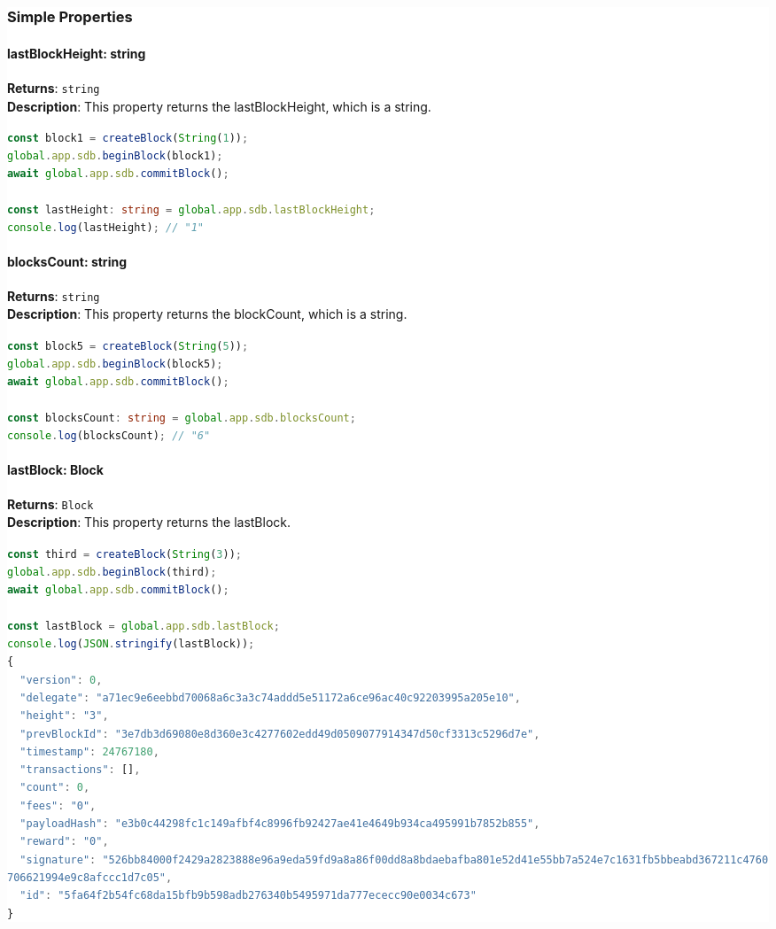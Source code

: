 ### Simple Properties

#### lastBlockHeight: string

**Returns**: `string`  
**Description**: This property returns the lastBlockHeight, which is a string.

```ts
const block1 = createBlock(String(1));
global.app.sdb.beginBlock(block1);
await global.app.sdb.commitBlock();

const lastHeight: string = global.app.sdb.lastBlockHeight;
console.log(lastHeight); // "1"
```

#### blocksCount: string

**Returns**: `string`  
**Description**: This property returns the blockCount, which is a string.

```ts
const block5 = createBlock(String(5));
global.app.sdb.beginBlock(block5);
await global.app.sdb.commitBlock();

const blocksCount: string = global.app.sdb.blocksCount;
console.log(blocksCount); // "6"
```

#### lastBlock: Block

**Returns**: `Block`  
**Description**: This property returns the lastBlock.

```ts
const third = createBlock(String(3));
global.app.sdb.beginBlock(third);
await global.app.sdb.commitBlock();

const lastBlock = global.app.sdb.lastBlock;
console.log(JSON.stringify(lastBlock));
{
  "version": 0,
  "delegate": "a71ec9e6eebbd70068a6c3a3c74addd5e51172a6ce96ac40c92203995a205e10",
  "height": "3",
  "prevBlockId": "3e7db3d69080e8d360e3c4277602edd49d0509077914347d50cf3313c5296d7e",
  "timestamp": 24767180,
  "transactions": [],
  "count": 0,
  "fees": "0",
  "payloadHash": "e3b0c44298fc1c149afbf4c8996fb92427ae41e4649b934ca495991b7852b855",
  "reward": "0",
  "signature": "526bb84000f2429a2823888e96a9eda59fd9a8a86f00dd8a8bdaebafba801e52d41e55bb7a524e7c1631fb5bbeabd367211c4760706621994e9c8afccc1d7c05",
  "id": "5fa64f2b54fc68da15bfb9b598adb276340b5495971da777ececc90e0034c673"
}
```

